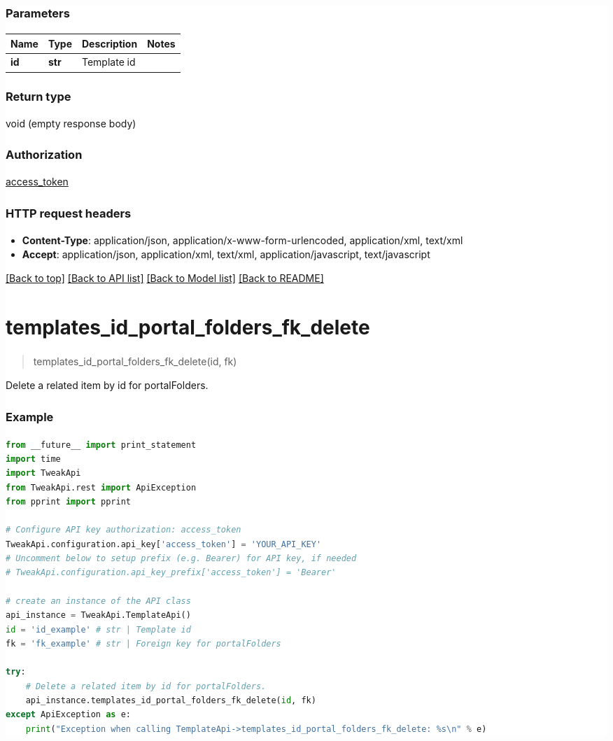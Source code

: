 ### Parameters

Name | Type | Description  | Notes
------------- | ------------- | ------------- | -------------
 **id** | **str**| Template id | 

### Return type

void (empty response body)

### Authorization

[access_token](../README.md#access_token)

### HTTP request headers

 - **Content-Type**: application/json, application/x-www-form-urlencoded, application/xml, text/xml
 - **Accept**: application/json, application/xml, text/xml, application/javascript, text/javascript

[[Back to top]](#) [[Back to API list]](../README.md#documentation-for-api-endpoints) [[Back to Model list]](../README.md#documentation-for-models) [[Back to README]](../README.md)

# **templates_id_portal_folders_fk_delete**
> templates_id_portal_folders_fk_delete(id, fk)

Delete a related item by id for portalFolders.

### Example 
```python
from __future__ import print_statement
import time
import TweakApi
from TweakApi.rest import ApiException
from pprint import pprint

# Configure API key authorization: access_token
TweakApi.configuration.api_key['access_token'] = 'YOUR_API_KEY'
# Uncomment below to setup prefix (e.g. Bearer) for API key, if needed
# TweakApi.configuration.api_key_prefix['access_token'] = 'Bearer'

# create an instance of the API class
api_instance = TweakApi.TemplateApi()
id = 'id_example' # str | Template id
fk = 'fk_example' # str | Foreign key for portalFolders

try: 
    # Delete a related item by id for portalFolders.
    api_instance.templates_id_portal_folders_fk_delete(id, fk)
except ApiException as e:
    print("Exception when calling TemplateApi->templates_id_portal_folders_fk_delete: %s\n" % e)
```
